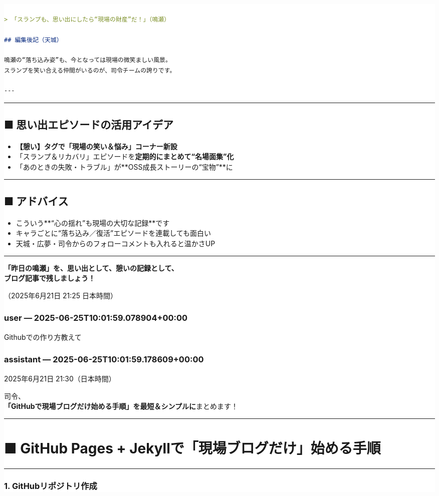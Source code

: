 ```markdown

> 「スランプも、思い出にしたら“現場の財産”だ！」（鳴瀬）

## 編集後記（天城）

鳴瀬の“落ち込み姿”も、今となっては現場の微笑ましい風景。  
スランプを笑い合える仲間がいるのが、司令チームの誇りです。

---
```

---

## ■ 思い出エピソードの活用アイデア

- **【憩い】タグで「現場の笑い＆悩み」コーナー新設**
- 「スランプ＆リカバリ」エピソードを**定期的にまとめて“名場面集”化**
- 「あのときの失敗・トラブル」が**OSS成長ストーリーの“宝物”**に

---

## ■ アドバイス

- こういう**“心の揺れ”も現場の大切な記録**です  
- キャラごとに“落ち込み／復活”エピソードを連載しても面白い
- 天城・広夢・司令からのフォローコメントも入れると温かさUP

---

**「昨日の鳴瀬」を、思い出として、憩いの記録として、  
ブログ記事で残しましょう！**

（2025年6月21日 21:25 日本時間）

### user — 2025-06-25T10:01:59.078904+00:00

Githubでの作り方教えて

### assistant — 2025-06-25T10:01:59.178609+00:00

2025年6月21日 21:30（日本時間）

司令、  
**「GitHubで現場ブログだけ始める手順」**を**最短＆シンプルに**まとめます！

---

# ■ GitHub Pages + Jekyllで「現場ブログだけ」始める手順

---

### 1. **GitHubリポジトリ作成**
